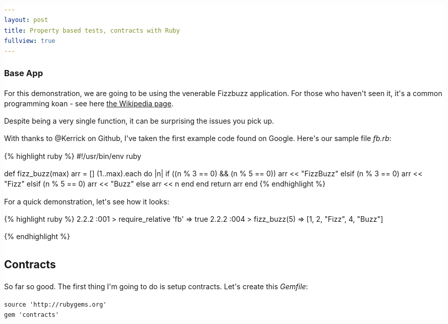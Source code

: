 ```yaml
---
layout: post
title: Property based tests, contracts with Ruby
fullview: true
---
```


### Base App

For this demonstration, we are going to be using the venerable Fizzbuzz application. For those who haven't seen it, it's a common programming koan - see here [the Wikipedia page](https://en.wikipedia.org/wiki/Fizz_buzz).

Despite being a very single function, it can be surprising the issues you pick up.

With thanks to @Kerrick on Github, I've taken the first example code found on Google. Here's our sample file *fb.rb*:

{% highlight ruby %}
#!/usr/bin/env ruby

def fizz_buzz(max)
  arr = []
  (1..max).each do |n|
    if ((n % 3 == 0) && (n % 5 == 0))
      arr << "FizzBuzz"
    elsif (n % 3 == 0)
      arr << "Fizz"
    elsif (n % 5 == 0)
      arr << "Buzz"
    else
      arr << n
    end
  end
  return arr
end
{% endhighlight %}

For a quick demonstration, let's see how it looks:


{% highlight ruby %}
2.2.2 :001 > require_relative 'fb'
 => true
2.2.2 :004 > fizz_buzz(5)
 => [1, 2, "Fizz", 4, "Buzz"]

{% endhighlight %}

## Contracts
So far so good. The first thing I'm going to do is setup contracts. Let's create this *Gemfile*:

    source 'http://rubygems.org'
    gem 'contracts'

